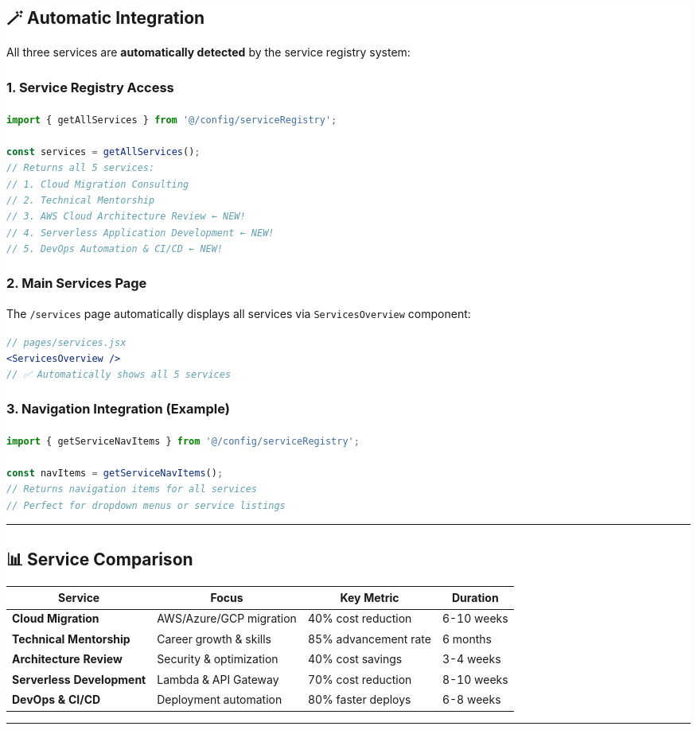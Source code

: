
## 🪄 Automatic Integration

All three services are **automatically detected** by the service registry system:

### 1. Service Registry Access

```javascript
import { getAllServices } from '@/config/serviceRegistry';

const services = getAllServices();
// Returns all 5 services:
// 1. Cloud Migration Consulting
// 2. Technical Mentorship
// 3. AWS Cloud Architecture Review ← NEW!
// 4. Serverless Application Development ← NEW!
// 5. DevOps Automation & CI/CD ← NEW!
```

### 2. Main Services Page

The `/services` page automatically displays all services via `ServicesOverview` component:

```jsx
// pages/services.jsx
<ServicesOverview />  
// ✅ Automatically shows all 5 services
```

### 3. Navigation Integration (Example)

```javascript
import { getServiceNavItems } from '@/config/serviceRegistry';

const navItems = getServiceNavItems();
// Returns navigation items for all services
// Perfect for dropdown menus or service listings
```

---

## 📊 Service Comparison

| Service | Focus | Key Metric | Duration |
|---------|-------|------------|----------|
| **Cloud Migration** | AWS/Azure/GCP migration | 40% cost reduction | 6-10 weeks |
| **Technical Mentorship** | Career growth & skills | 85% advancement rate | 6 months |
| **Architecture Review** | Security & optimization | 40% cost savings | 3-4 weeks |
| **Serverless Development** | Lambda & API Gateway | 70% cost reduction | 8-10 weeks |
| **DevOps & CI/CD** | Deployment automation | 80% faster deploys | 6-8 weeks |

---